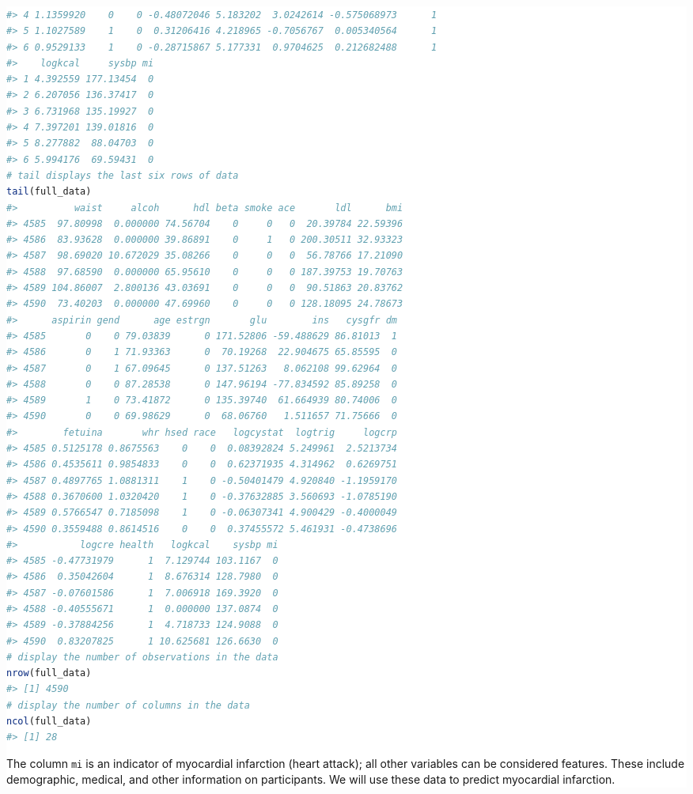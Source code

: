``` r
#> 4 1.1359920    0    0 -0.48072046 5.183202  3.0242614 -0.575068973      1
#> 5 1.1027589    1    0  0.31206416 4.218965 -0.7056767  0.005340564      1
#> 6 0.9529133    1    0 -0.28715867 5.177331  0.9704625  0.212682488      1
#>    logkcal     sysbp mi
#> 1 4.392559 177.13454  0
#> 2 6.207056 136.37417  0
#> 3 6.731968 135.19927  0
#> 4 7.397201 139.01816  0
#> 5 8.277882  88.04703  0
#> 6 5.994176  69.59431  0
# tail displays the last six rows of data
tail(full_data)
#>          waist     alcoh      hdl beta smoke ace       ldl      bmi
#> 4585  97.80998  0.000000 74.56704    0     0   0  20.39784 22.59396
#> 4586  83.93628  0.000000 39.86891    0     1   0 200.30511 32.93323
#> 4587  98.69020 10.672029 35.08266    0     0   0  56.78766 17.21090
#> 4588  97.68590  0.000000 65.95610    0     0   0 187.39753 19.70763
#> 4589 104.86007  2.800136 43.03691    0     0   0  90.51863 20.83762
#> 4590  73.40203  0.000000 47.69960    0     0   0 128.18095 24.78673
#>      aspirin gend      age estrgn       glu        ins   cysgfr dm
#> 4585       0    0 79.03839      0 171.52806 -59.488629 86.81013  1
#> 4586       0    1 71.93363      0  70.19268  22.904675 65.85595  0
#> 4587       0    1 67.09645      0 137.51263   8.062108 99.62964  0
#> 4588       0    0 87.28538      0 147.96194 -77.834592 85.89258  0
#> 4589       1    0 73.41872      0 135.39740  61.664939 80.74006  0
#> 4590       0    0 69.98629      0  68.06760   1.511657 71.75666  0
#>        fetuina       whr hsed race   logcystat  logtrig     logcrp
#> 4585 0.5125178 0.8675563    0    0  0.08392824 5.249961  2.5213734
#> 4586 0.4535611 0.9854833    0    0  0.62371935 4.314962  0.6269751
#> 4587 0.4897765 1.0881311    1    0 -0.50401479 4.920840 -1.1959170
#> 4588 0.3670600 1.0320420    1    0 -0.37632885 3.560693 -1.0785190
#> 4589 0.5766547 0.7185098    1    0 -0.06307341 4.900429 -0.4000049
#> 4590 0.3559488 0.8614516    0    0  0.37455572 5.461931 -0.4738696
#>           logcre health   logkcal    sysbp mi
#> 4585 -0.47731979      1  7.129744 103.1167  0
#> 4586  0.35042604      1  8.676314 128.7980  0
#> 4587 -0.07601586      1  7.006918 169.3920  0
#> 4588 -0.40555671      1  0.000000 137.0874  0
#> 4589 -0.37884256      1  4.718733 124.9088  0
#> 4590  0.83207825      1 10.625681 126.6630  0
# display the number of observations in the data
nrow(full_data)
#> [1] 4590
# display the number of columns in the data 
ncol(full_data)
#> [1] 28
```

The column `mi` is an indicator of myocardial infarction (heart attack);
all other variables can be considered features. These include
demographic, medical, and other information on participants. We will use
these data to predict myocardial infarction.
